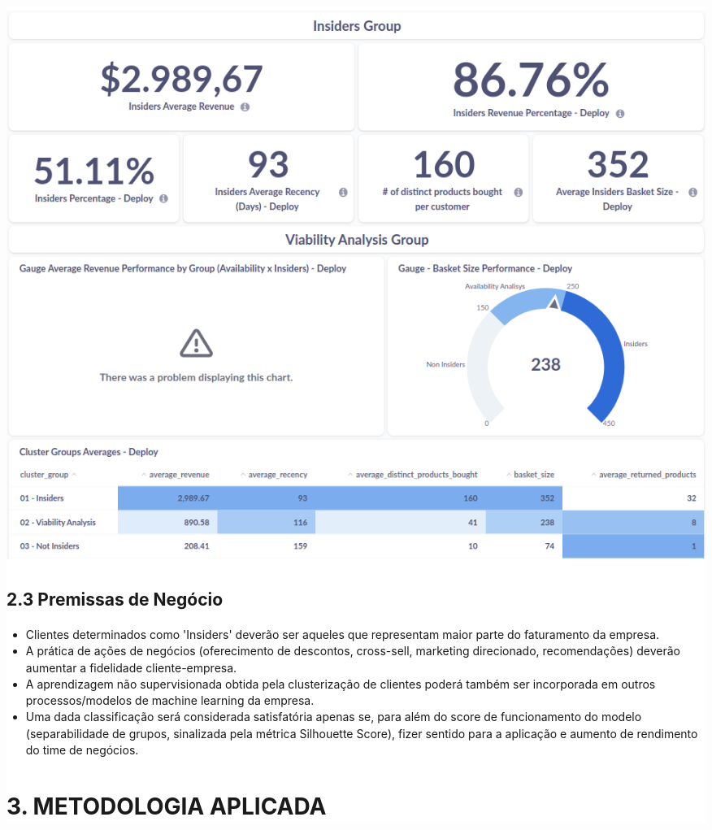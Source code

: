 ![Dashboard - deploy](img/dashboard_deploy.png "Dashboard - Deploy")

</div>

## 2.3 Premissas de Negócio

*   Clientes determinados como 'Insiders' deverão ser aqueles que representam maior parte do faturamento da empresa.
*   A prática de ações de negócios (oferecimento de descontos, cross-sell, marketing direcionado, recomendações) deverão aumentar a fidelidade cliente-empresa.
*   A aprendizagem não supervisionada obtida pela clusterização de clientes poderá também ser incorporada em outros processos/modelos de machine learning da empresa.
*   Uma dada classificação será considerada satisfatória apenas se, para além do score de funcionamento do modelo (separabilidade de grupos, sinalizada pela métrica Silhouette Score), fizer sentido para a aplicação e aumento de rendimento do time de negócios.

# 3. METODOLOGIA APLICADA
